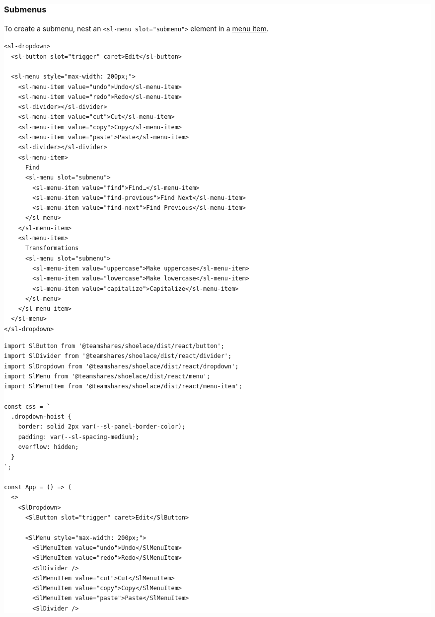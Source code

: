 ### Submenus

To create a submenu, nest an `<sl-menu slot="submenu">` element in a [menu item](/components/menu-item).

```html:preview
<sl-dropdown>
  <sl-button slot="trigger" caret>Edit</sl-button>

  <sl-menu style="max-width: 200px;">
    <sl-menu-item value="undo">Undo</sl-menu-item>
    <sl-menu-item value="redo">Redo</sl-menu-item>
    <sl-divider></sl-divider>
    <sl-menu-item value="cut">Cut</sl-menu-item>
    <sl-menu-item value="copy">Copy</sl-menu-item>
    <sl-menu-item value="paste">Paste</sl-menu-item>
    <sl-divider></sl-divider>
    <sl-menu-item>
      Find
      <sl-menu slot="submenu">
        <sl-menu-item value="find">Find…</sl-menu-item>
        <sl-menu-item value="find-previous">Find Next</sl-menu-item>
        <sl-menu-item value="find-next">Find Previous</sl-menu-item>
      </sl-menu>
    </sl-menu-item>
    <sl-menu-item>
      Transformations
      <sl-menu slot="submenu">
        <sl-menu-item value="uppercase">Make uppercase</sl-menu-item>
        <sl-menu-item value="lowercase">Make lowercase</sl-menu-item>
        <sl-menu-item value="capitalize">Capitalize</sl-menu-item>
      </sl-menu>
    </sl-menu-item>
  </sl-menu>
</sl-dropdown>
```

```jsx:react
import SlButton from '@teamshares/shoelace/dist/react/button';
import SlDivider from '@teamshares/shoelace/dist/react/divider';
import SlDropdown from '@teamshares/shoelace/dist/react/dropdown';
import SlMenu from '@teamshares/shoelace/dist/react/menu';
import SlMenuItem from '@teamshares/shoelace/dist/react/menu-item';

const css = `
  .dropdown-hoist {
    border: solid 2px var(--sl-panel-border-color);
    padding: var(--sl-spacing-medium);
    overflow: hidden;
  }
`;

const App = () => (
  <>
    <SlDropdown>
      <SlButton slot="trigger" caret>Edit</SlButton>

      <SlMenu style="max-width: 200px;">
        <SlMenuItem value="undo">Undo</SlMenuItem>
        <SlMenuItem value="redo">Redo</SlMenuItem>
        <SlDivider />
        <SlMenuItem value="cut">Cut</SlMenuItem>
        <SlMenuItem value="copy">Copy</SlMenuItem>
        <SlMenuItem value="paste">Paste</SlMenuItem>
        <SlDivider />
```